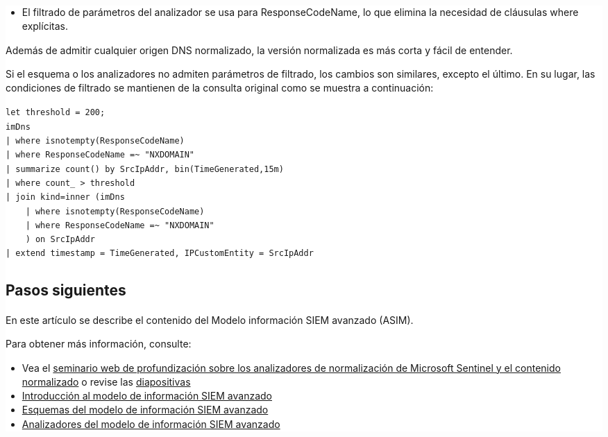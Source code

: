 - El filtrado de parámetros del analizador se usa para ResponseCodeName, lo que elimina la necesidad de cláusulas where explícitas.


Además de admitir cualquier origen DNS normalizado, la versión normalizada es más corta y fácil de entender. 

Si el esquema o los analizadores no admiten parámetros de filtrado, los cambios son similares, excepto el último. En su lugar, las condiciones de filtrado se mantienen de la consulta original como se muestra a continuación:

```kusto
let threshold = 200;
imDns
| where isnotempty(ResponseCodeName)
| where ResponseCodeName =~ "NXDOMAIN"
| summarize count() by SrcIpAddr, bin(TimeGenerated,15m)
| where count_ > threshold
| join kind=inner (imDns
    | where isnotempty(ResponseCodeName)
    | where ResponseCodeName =~ "NXDOMAIN"
    ) on SrcIpAddr
| extend timestamp = TimeGenerated, IPCustomEntity = SrcIpAddr
```

## <a name="next-steps"></a><a name="next-steps"></a>Pasos siguientes

En este artículo se describe el contenido del Modelo información SIEM avanzado (ASIM).

Para obtener más información, consulte:

- Vea el [seminario web de profundización sobre los analizadores de normalización de Microsoft Sentinel y el contenido normalizado](https://www.youtube.com/watch?v=zaqblyjQW6k) o revise las [diapositivas](https://1drv.ms/b/s!AnEPjr8tHcNmjGtoRPQ2XYe3wQDz?e=R3dWeM)
- [Introducción al modelo de información SIEM avanzado](normalization.md)
- [Esquemas del modelo de información SIEM avanzado](normalization-about-schemas.md)
- [Analizadores del modelo de información SIEM avanzado](normalization-about-parsers.md)
